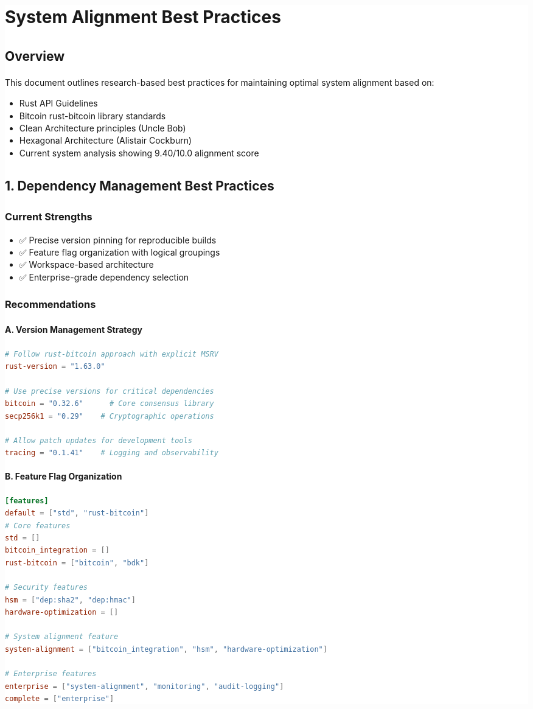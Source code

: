 # System Alignment Best Practices

## Overview

This document outlines research-based best practices for maintaining optimal system alignment based on:

- Rust API Guidelines
- Bitcoin rust-bitcoin library standards  
- Clean Architecture principles (Uncle Bob)
- Hexagonal Architecture (Alistair Cockburn)
- Current system analysis showing 9.40/10.0 alignment score

## 1. Dependency Management Best Practices

### Current Strengths

- ✅ Precise version pinning for reproducible builds
- ✅ Feature flag organization with logical groupings
- ✅ Workspace-based architecture
- ✅ Enterprise-grade dependency selection

### Recommendations

#### A. Version Management Strategy

```toml
# Follow rust-bitcoin approach with explicit MSRV
rust-version = "1.63.0"

# Use precise versions for critical dependencies
bitcoin = "0.32.6"      # Core consensus library
secp256k1 = "0.29"    # Cryptographic operations

# Allow patch updates for development tools
tracing = "0.1.41"    # Logging and observability
```

#### B. Feature Flag Organization

```toml
[features]
default = ["std", "rust-bitcoin"]
# Core features
std = []
bitcoin_integration = []
rust-bitcoin = ["bitcoin", "bdk"]

# Security features
hsm = ["dep:sha2", "dep:hmac"]
hardware-optimization = []

# System alignment feature
system-alignment = ["bitcoin_integration", "hsm", "hardware-optimization"]

# Enterprise features
enterprise = ["system-alignment", "monitoring", "audit-logging"]
complete = ["enterprise"]
```
